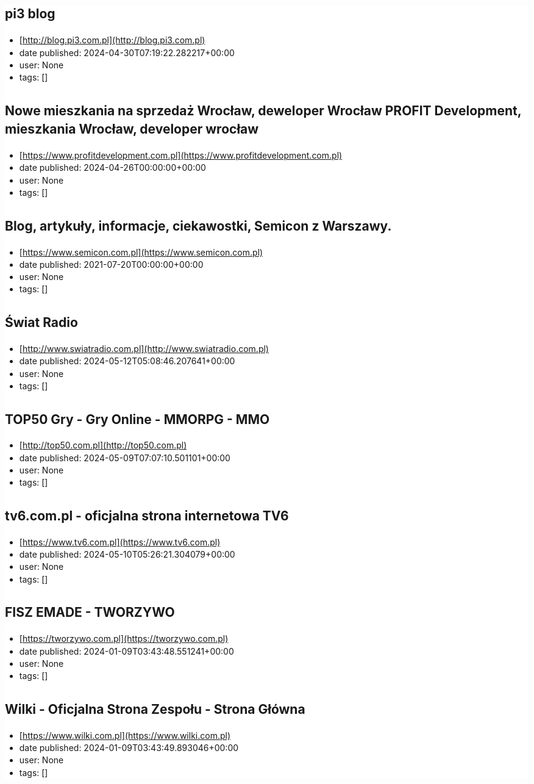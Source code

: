 ## pi3 blog
 - [http://blog.pi3.com.pl](http://blog.pi3.com.pl)
 - date published: 2024-04-30T07:19:22.282217+00:00
 - user: None
 - tags: []

## Nowe mieszkania na sprzedaż Wrocław, deweloper Wrocław PROFIT Development, mieszkania Wrocław, developer wrocław
 - [https://www.profitdevelopment.com.pl](https://www.profitdevelopment.com.pl)
 - date published: 2024-04-26T00:00:00+00:00
 - user: None
 - tags: []

## Blog, artykuły, informacje, ciekawostki, Semicon z Warszawy.
 - [https://www.semicon.com.pl](https://www.semicon.com.pl)
 - date published: 2021-07-20T00:00:00+00:00
 - user: None
 - tags: []

## Świat Radio
 - [http://www.swiatradio.com.pl](http://www.swiatradio.com.pl)
 - date published: 2024-05-12T05:08:46.207641+00:00
 - user: None
 - tags: []

## TOP50 Gry - Gry Online - MMORPG - MMO
 - [http://top50.com.pl](http://top50.com.pl)
 - date published: 2024-05-09T07:07:10.501101+00:00
 - user: None
 - tags: []

## tv6.com.pl - oficjalna strona internetowa TV6
 - [https://www.tv6.com.pl](https://www.tv6.com.pl)
 - date published: 2024-05-10T05:26:21.304079+00:00
 - user: None
 - tags: []

## FISZ EMADE - TWORZYWO
 - [https://tworzywo.com.pl](https://tworzywo.com.pl)
 - date published: 2024-01-09T03:43:48.551241+00:00
 - user: None
 - tags: []

## Wilki - Oficjalna Strona Zespołu - Strona Główna
 - [https://www.wilki.com.pl](https://www.wilki.com.pl)
 - date published: 2024-01-09T03:43:49.893046+00:00
 - user: None
 - tags: []
